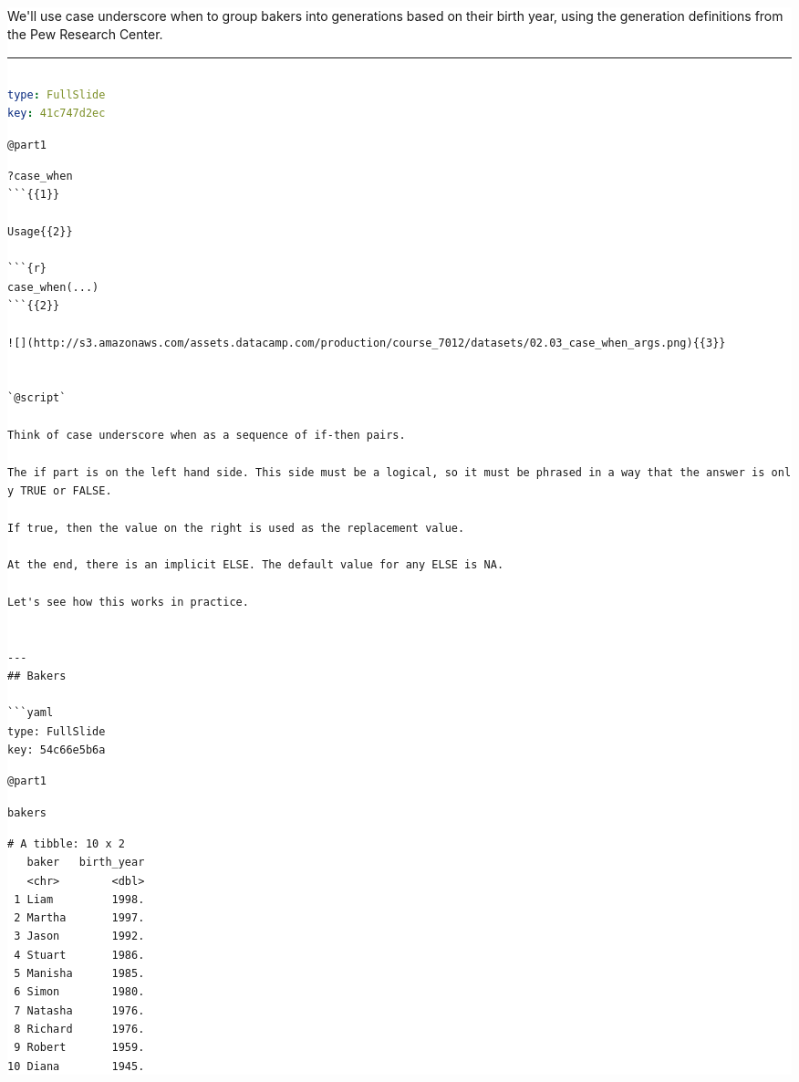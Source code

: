 We'll use case underscore when to group bakers into generations based on their birth year, using the generation definitions from the Pew Research Center.


---
## 

```yaml
type: FullSlide
key: 41c747d2ec
```

`@part1`

```{r}
?case_when
```{{1}}

Usage{{2}}

```{r}
case_when(...)
```{{2}}

![](http://s3.amazonaws.com/assets.datacamp.com/production/course_7012/datasets/02.03_case_when_args.png){{3}}


`@script`

Think of case underscore when as a sequence of if-then pairs. 

The if part is on the left hand side. This side must be a logical, so it must be phrased in a way that the answer is only TRUE or FALSE. 

If true, then the value on the right is used as the replacement value.

At the end, there is an implicit ELSE. The default value for any ELSE is NA.

Let's see how this works in practice.


---
## Bakers

```yaml
type: FullSlide
key: 54c66e5b6a
```

`@part1`

```{r}
bakers
```
```
# A tibble: 10 x 2
   baker   birth_year
   <chr>        <dbl>
 1 Liam         1998.
 2 Martha       1997.
 3 Jason        1992.
 4 Stuart       1986.
 5 Manisha      1985.
 6 Simon        1980.
 7 Natasha      1976.
 8 Richard      1976.
 9 Robert       1959.
10 Diana        1945.
```
